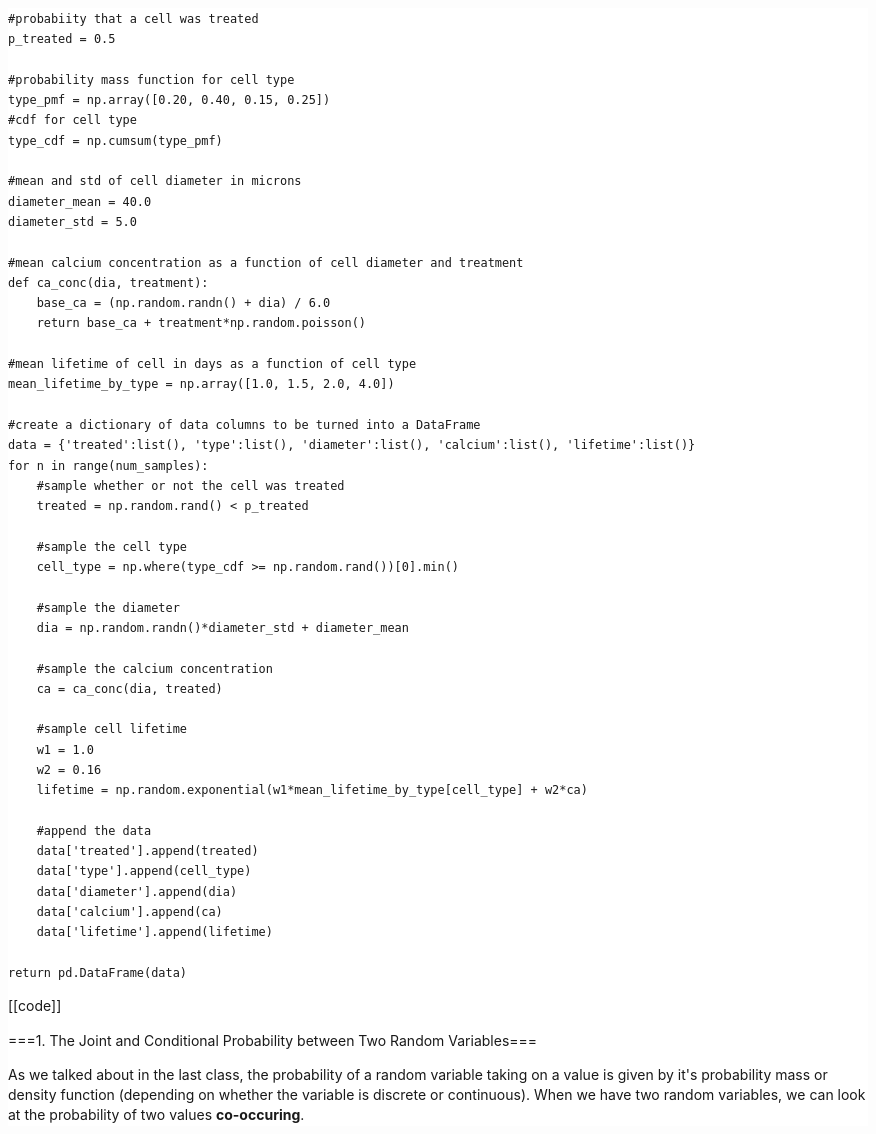     #probabiity that a cell was treated
    p_treated = 0.5

    #probability mass function for cell type
    type_pmf = np.array([0.20, 0.40, 0.15, 0.25])
    #cdf for cell type
    type_cdf = np.cumsum(type_pmf)

    #mean and std of cell diameter in microns
    diameter_mean = 40.0
    diameter_std = 5.0

    #mean calcium concentration as a function of cell diameter and treatment
    def ca_conc(dia, treatment):
        base_ca = (np.random.randn() + dia) / 6.0
        return base_ca + treatment*np.random.poisson()

    #mean lifetime of cell in days as a function of cell type
    mean_lifetime_by_type = np.array([1.0, 1.5, 2.0, 4.0])

    #create a dictionary of data columns to be turned into a DataFrame
    data = {'treated':list(), 'type':list(), 'diameter':list(), 'calcium':list(), 'lifetime':list()}
    for n in range(num_samples):
        #sample whether or not the cell was treated
        treated = np.random.rand() < p_treated

        #sample the cell type
        cell_type = np.where(type_cdf >= np.random.rand())[0].min()

        #sample the diameter
        dia = np.random.randn()*diameter_std + diameter_mean

        #sample the calcium concentration
        ca = ca_conc(dia, treated)

        #sample cell lifetime
        w1 = 1.0
        w2 = 0.16
        lifetime = np.random.exponential(w1*mean_lifetime_by_type[cell_type] + w2*ca)

        #append the data
        data['treated'].append(treated)
        data['type'].append(cell_type)
        data['diameter'].append(dia)
        data['calcium'].append(ca)
        data['lifetime'].append(lifetime)

    return pd.DataFrame(data)
[[code]]


===1. The Joint and Conditional Probability between Two Random Variables=== 

As we talked about in the last class, the probability of a random variable taking on a value is given by it's probability mass or density function (depending on whether the variable is discrete or continuous). When we have two random variables, we can look at the probability of two values **co-occuring**.
